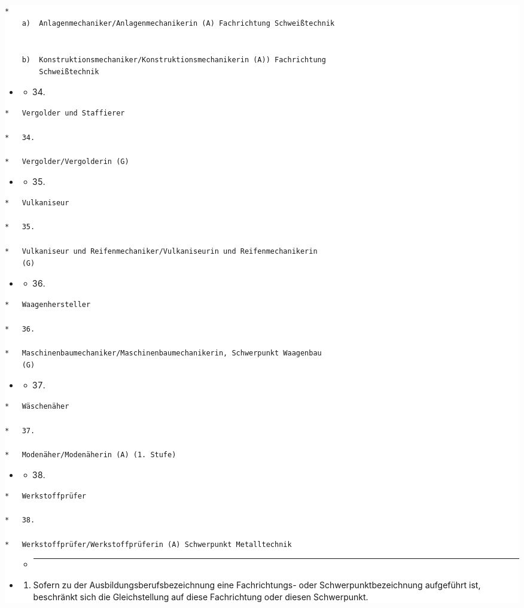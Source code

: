     *
        a)  Anlagenmechaniker/Anlagenmechanikerin (A) Fachrichtung Schweißtechnik


        b)  Konstruktionsmechaniker/Konstruktionsmechanikerin (A)) Fachrichtung
            Schweißtechnik





*    *   34.

    *   Vergolder und Staffierer

    *   34.

    *   Vergolder/Vergolderin (G)


*    *   35.

    *   Vulkaniseur

    *   35.

    *   Vulkaniseur und Reifenmechaniker/Vulkaniseurin und Reifenmechanikerin
        (G)


*    *   36.

    *   Waagenhersteller

    *   36.

    *   Maschinenbaumechaniker/Maschinenbaumechanikerin, Schwerpunkt Waagenbau
        (G)


*    *   37.

    *   Wäschenäher

    *   37.

    *   Modenäher/Modenäherin (A) (1. Stufe)


*    *   38.

    *   Werkstoffprüfer

    *   38.

    *   Werkstoffprüfer/Werkstoffprüferin (A) Schwerpunkt Metalltechnik


*    *   ----------

        1)  Sofern zu der Ausbildungsberufsbezeichnung eine Fachrichtungs- oder
            Schwerpunktbezeichnung aufgeführt ist, beschränkt sich die
            Gleichstellung auf diese Fachrichtung oder diesen Schwerpunkt.




